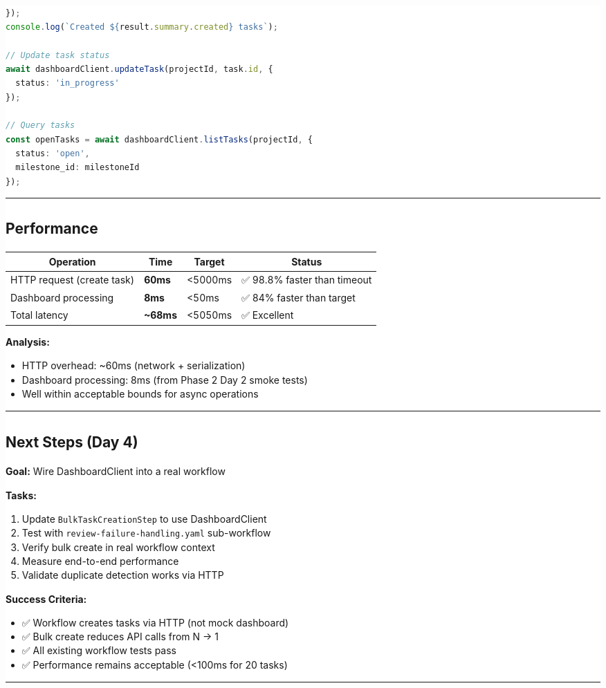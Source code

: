 ```typescript
});
console.log(`Created ${result.summary.created} tasks`);

// Update task status
await dashboardClient.updateTask(projectId, task.id, {
  status: 'in_progress'
});

// Query tasks
const openTasks = await dashboardClient.listTasks(projectId, {
  status: 'open',
  milestone_id: milestoneId
});
```

---

## Performance

| Operation | Time | Target | Status |
|-----------|------|--------|--------|
| HTTP request (create task) | **60ms** | <5000ms | ✅ 98.8% faster than timeout |
| Dashboard processing | **8ms** | <50ms | ✅ 84% faster than target |
| Total latency | **~68ms** | <5050ms | ✅ Excellent |

**Analysis:**
- HTTP overhead: ~60ms (network + serialization)
- Dashboard processing: 8ms (from Phase 2 Day 2 smoke tests)
- Well within acceptable bounds for async operations

---

## Next Steps (Day 4)

**Goal:** Wire DashboardClient into a real workflow

**Tasks:**
1. Update `BulkTaskCreationStep` to use DashboardClient
2. Test with `review-failure-handling.yaml` sub-workflow
3. Verify bulk create in real workflow context
4. Measure end-to-end performance
5. Validate duplicate detection works via HTTP

**Success Criteria:**
- ✅ Workflow creates tasks via HTTP (not mock dashboard)
- ✅ Bulk create reduces API calls from N → 1
- ✅ All existing workflow tests pass
- ✅ Performance remains acceptable (<100ms for 20 tasks)

---
